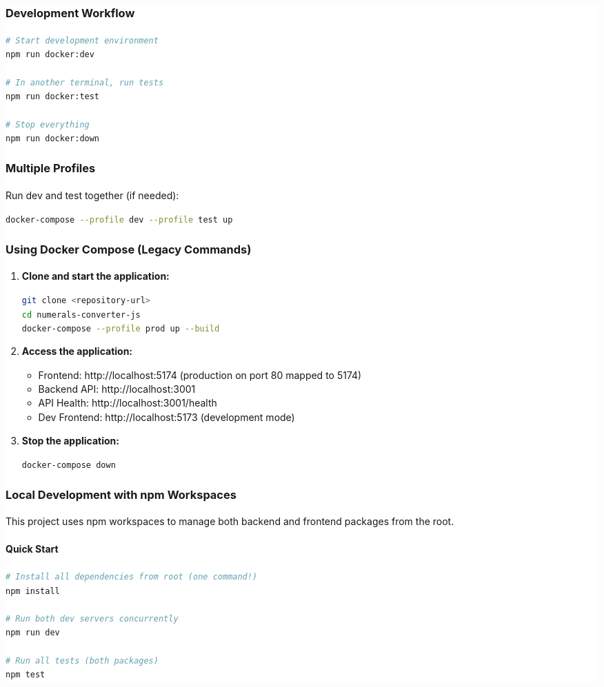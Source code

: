 ### Development Workflow

```bash
# Start development environment
npm run docker:dev

# In another terminal, run tests
npm run docker:test

# Stop everything
npm run docker:down
```

### Multiple Profiles

Run dev and test together (if needed):
```bash
docker-compose --profile dev --profile test up
```

### Using Docker Compose (Legacy Commands)

1. **Clone and start the application:**
   ```bash
   git clone <repository-url>
   cd numerals-converter-js
   docker-compose --profile prod up --build
   ```

2. **Access the application:**
   - Frontend: http://localhost:5174 (production on port 80 mapped to 5174)
   - Backend API: http://localhost:3001
   - API Health: http://localhost:3001/health
   - Dev Frontend: http://localhost:5173 (development mode)

3. **Stop the application:**
   ```bash
   docker-compose down
   ```

### Local Development with npm Workspaces

This project uses npm workspaces to manage both backend and frontend packages from the root.

#### Quick Start
```bash
# Install all dependencies from root (one command!)
npm install

# Run both dev servers concurrently
npm run dev

# Run all tests (both packages)
npm test
```
